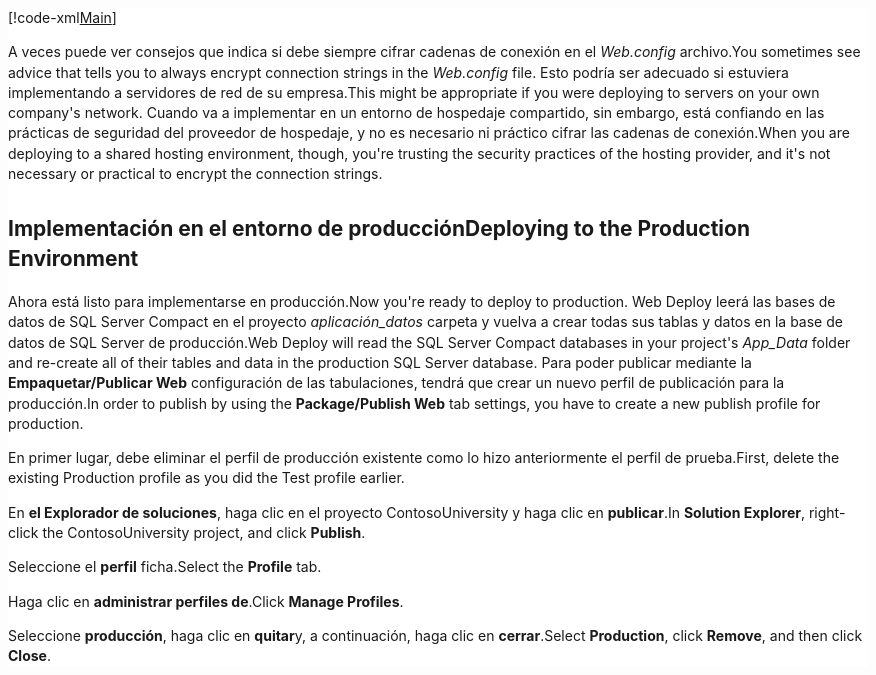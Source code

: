 [!code-xml[Main](deployment-to-a-hosting-provider-migrating-to-sql-server-10-of-12/samples/sample7.xml?highlight=2-11)]

<span data-ttu-id="e8eaa-332">A veces puede ver consejos que indica si debe siempre cifrar cadenas de conexión en el *Web.config* archivo.</span><span class="sxs-lookup"><span data-stu-id="e8eaa-332">You sometimes see advice that tells you to always encrypt connection strings in the *Web.config* file.</span></span> <span data-ttu-id="e8eaa-333">Esto podría ser adecuado si estuviera implementando a servidores de red de su empresa.</span><span class="sxs-lookup"><span data-stu-id="e8eaa-333">This might be appropriate if you were deploying to servers on your own company's network.</span></span> <span data-ttu-id="e8eaa-334">Cuando va a implementar en un entorno de hospedaje compartido, sin embargo, está confiando en las prácticas de seguridad del proveedor de hospedaje, y no es necesario ni práctico cifrar las cadenas de conexión.</span><span class="sxs-lookup"><span data-stu-id="e8eaa-334">When you are deploying to a shared hosting environment, though, you're trusting the security practices of the hosting provider, and it's not necessary or practical to encrypt the connection strings.</span></span>

## <a name="deploying-to-the-production-environment"></a><span data-ttu-id="e8eaa-335">Implementación en el entorno de producción</span><span class="sxs-lookup"><span data-stu-id="e8eaa-335">Deploying to the Production Environment</span></span>

<span data-ttu-id="e8eaa-336">Ahora está listo para implementarse en producción.</span><span class="sxs-lookup"><span data-stu-id="e8eaa-336">Now you're ready to deploy to production.</span></span> <span data-ttu-id="e8eaa-337">Web Deploy leerá las bases de datos de SQL Server Compact en el proyecto *aplicación\_datos* carpeta y vuelva a crear todas sus tablas y datos en la base de datos de SQL Server de producción.</span><span class="sxs-lookup"><span data-stu-id="e8eaa-337">Web Deploy will read the SQL Server Compact databases in your project's *App\_Data* folder and re-create all of their tables and data in the production SQL Server database.</span></span> <span data-ttu-id="e8eaa-338">Para poder publicar mediante la **Empaquetar/Publicar Web** configuración de las tabulaciones, tendrá que crear un nuevo perfil de publicación para la producción.</span><span class="sxs-lookup"><span data-stu-id="e8eaa-338">In order to publish by using the **Package/Publish Web** tab settings, you have to create a new publish profile for production.</span></span>

<span data-ttu-id="e8eaa-339">En primer lugar, debe eliminar el perfil de producción existente como lo hizo anteriormente el perfil de prueba.</span><span class="sxs-lookup"><span data-stu-id="e8eaa-339">First, delete the existing Production profile as you did the Test profile earlier.</span></span>

<span data-ttu-id="e8eaa-340">En **el Explorador de soluciones**, haga clic en el proyecto ContosoUniversity y haga clic en **publicar**.</span><span class="sxs-lookup"><span data-stu-id="e8eaa-340">In **Solution Explorer**, right-click the ContosoUniversity project, and click **Publish**.</span></span>

<span data-ttu-id="e8eaa-341">Seleccione el **perfil** ficha.</span><span class="sxs-lookup"><span data-stu-id="e8eaa-341">Select the **Profile** tab.</span></span>

<span data-ttu-id="e8eaa-342">Haga clic en **administrar perfiles de**.</span><span class="sxs-lookup"><span data-stu-id="e8eaa-342">Click **Manage Profiles**.</span></span>

<span data-ttu-id="e8eaa-343">Seleccione **producción**, haga clic en **quitar**y, a continuación, haga clic en **cerrar**.</span><span class="sxs-lookup"><span data-stu-id="e8eaa-343">Select **Production**, click **Remove**, and then click **Close**.</span></span>
